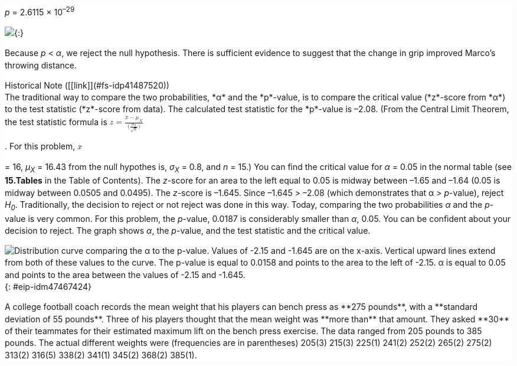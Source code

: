 *p* = 2.6115 × 10<sup>–29</sup>

![](../resources/CNX_Stats_C09_M11_tryit001annoN.jpg){:}


Because *p* &lt; *α*, we reject the null hypothesis. There is sufficient evidence to suggest that the change in grip improved Marco’s throwing distance.

</div>
</div>
</div>

<div data-type="note" data-has-label="true" id="eip-406" data-label="" markdown="1">
<div data-type="title">
Historical Note ([[link]](#fs-idp41487520))
</div>
The traditional way to compare the two probabilities, *α* and the *p*-value, is to compare the critical value (*z*-score from *α*) to the test statistic (*z*-score from data). The calculated test statistic for the *p*-value is –2.08. (From the Central Limit Theorem, the test statistic formula is <math xmlns="http://www.w3.org/1998/Math/MathML"> <mrow> <mi>z</mi><mo>=</mo><mfrac> <mrow> <mover accent="true"> <mi>x</mi> <mo>¯</mo> </mover> <mo>−</mo><msub> <mi>μ</mi> <mi>X</mi> </msub> </mrow> <mrow> <mo stretchy="false">(</mo><mfrac> <mrow> <msub> <mi>σ</mi> <mi>X</mi> </msub> </mrow> <mrow> <msqrt> <mi>n</mi> </msqrt> </mrow> </mfrac> <mo stretchy="false">)</mo> </mrow> </mfrac> </mrow> </math>

.  For this problem, <math xmlns="http://www.w3.org/1998/Math/MathML"> <mover accent="true"> <mi>x</mi> <mo>¯</mo> </mover> </math>

 = 16, *μ<sub>X</sub>* = 16.43 from the null hypothes is, *σ<sub>X</sub>* = 0.8, and *n* = 15.) You can find the critical value for *α* = 0.05 in the normal table (see **15.Tables** in the Table of Contents). The *z*-score for an area to the left equal to 0.05 is midway between –1.65 and –1.64 (0.05 is midway between 0.0505 and 0.0495). The *z*-score is –1.645. Since –1.645 &gt; –2.08 (which demonstrates that α &gt; *p*-value), reject *H<sub>0</sub>*. Traditionally, the decision to reject or not reject was done in this way. Today, comparing the two probabilities *α* and the *p*-value is very common. For this problem, the *p*-value, 0.0187 is considerably smaller than *α*, 0.05. You can be confident about your decision to reject. The graph shows *α*, the *p*-value, and the test statistic and the critical value.

![Distribution curve comparing the &#x3B1; to the p-value. Values of -2.15 and -1.645 are on the x-axis. Vertical upward lines extend from both of these values to the curve. The p-value is equal to 0.0158 and points to the area to the left of -2.15. &#x3B1; is equal to 0.05 and points to the area between the values of -2.15 and -1.645.](../resources/fig-ch09_11_02.png){: #eip-idm47467424}


</div>

<div data-type="example" id="element-213">
<div data-type="exercise" id="element-948">
<div data-type="problem" id="id5291254" markdown="1">
A college football coach records the mean weight that his players can bench press as **275 pounds**, with a **standard deviation of 55 pounds**. Three of his players thought that the mean weight was **more than** that amount. They asked **30** of their teammates for their estimated maximum lift on the bench press exercise. The data ranged from 205 pounds to 385 pounds. The actual different weights were (frequencies are in parentheses) <span data-type="list" data-list-type="labeled-item" id="set-1" data-display="inline"> <span data-type="item">205(3)</span> <span data-type="item">215(3)</span> <span data-type="item">225(1)</span> <span data-type="item">241(2)</span> <span data-type="item">252(2)</span> <span data-type="item">265(2)</span> <span data-type="item">275(2)</span> <span data-type="item">313(2)</span> <span data-type="item">316(5)</span> <span data-type="item">338(2)</span> <span data-type="item">341(1)</span> <span data-type="item">345(2)</span> <span data-type="item">368(2)</span> <span data-type="item">385(1)</span></span>.
